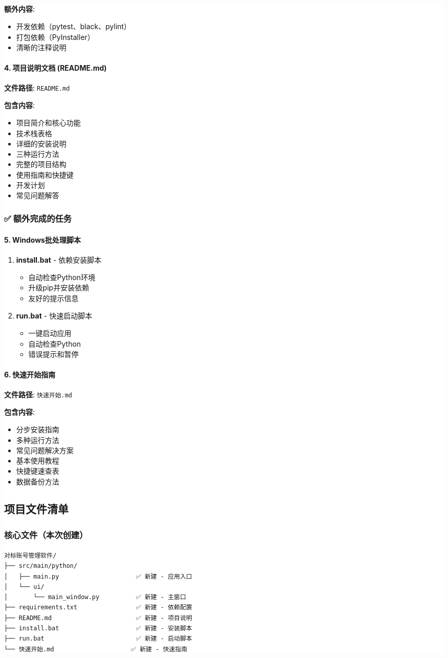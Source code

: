 **额外内容**:
- 开发依赖（pytest、black、pylint）
- 打包依赖（PyInstaller）
- 清晰的注释说明

#### 4. 项目说明文档 (README.md)
**文件路径**: `README.md`

**包含内容**:
- 项目简介和核心功能
- 技术栈表格
- 详细的安装说明
- 三种运行方法
- 完整的项目结构
- 使用指南和快捷键
- 开发计划
- 常见问题解答

### ✅ 额外完成的任务

#### 5. Windows批处理脚本
1. **install.bat** - 依赖安装脚本
   - 自动检查Python环境
   - 升级pip并安装依赖
   - 友好的提示信息

2. **run.bat** - 快速启动脚本
   - 一键启动应用
   - 自动检查Python
   - 错误提示和暂停

#### 6. 快速开始指南
**文件路径**: `快速开始.md`

**包含内容**:
- 分步安装指南
- 多种运行方法
- 常见问题解决方案
- 基本使用教程
- 快捷键速查表
- 数据备份方法

## 项目文件清单

### 核心文件（本次创建）
```
对标账号管理软件/
├── src/main/python/
│   ├── main.py                     ✅ 新建 - 应用入口
│   └── ui/
│       └── main_window.py          ✅ 新建 - 主窗口
├── requirements.txt                ✅ 新建 - 依赖配置
├── README.md                       ✅ 新建 - 项目说明
├── install.bat                     ✅ 新建 - 安装脚本
├── run.bat                         ✅ 新建 - 启动脚本
└── 快速开始.md                     ✅ 新建 - 快速指南
```
